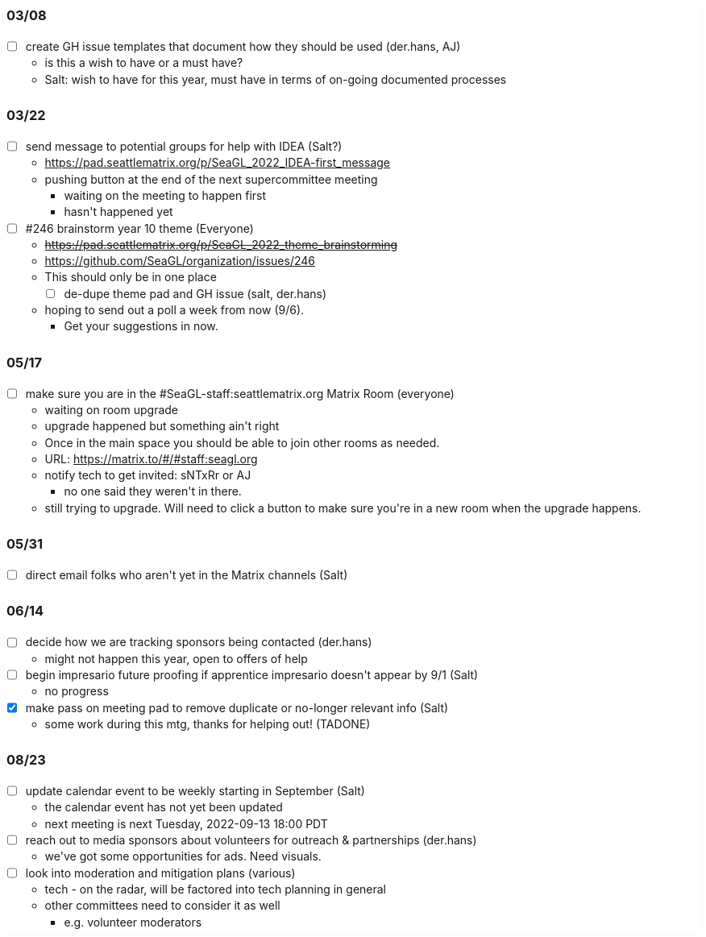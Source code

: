 ### 03/08
- [ ] create GH issue templates that document how they should be used (der.hans, AJ)
  - is this a wish to have or a must have?
  - Salt: wish to have for this year, must have in terms of on-going documented processes

### 03/22
- [ ] send message to potential groups for help with IDEA (Salt?)
  - https://pad.seattlematrix.org/p/SeaGL_2022_IDEA-first_message
  - pushing button at the end of the next supercommittee meeting
    - waiting on the meeting to happen first
    - hasn't happened yet
- [ ] #246 brainstorm year 10 theme (Everyone)
  - ~~https://pad.seattlematrix.org/p/SeaGL_2022_theme_brainstorming~~
  - https://github.com/SeaGL/organization/issues/246
  - This should only be in one place
    - [ ] de-dupe theme pad and GH issue (salt, der.hans)
  - hoping to send out a poll a week from now (9/6).
    - Get your suggestions in now.

### 05/17
- [ ] make sure you are in the #SeaGL-staff:seattlematrix.org Matrix Room (everyone)
  - waiting on room upgrade
  - upgrade happened but something ain't right
  - Once in the main space you should be able to join other rooms as needed.
  - URL: https://matrix.to/#/#staff:seagl.org
  - notify tech to get invited: sNTxRr or AJ
    - no one said they weren't in there.
  - still trying to upgrade. Will need to click a button to make sure you're in a new room when the upgrade happens.

### 05/31
- [ ] direct email folks who aren't yet in the Matrix channels (Salt)

### 06/14
- [ ] decide how we are tracking sponsors being contacted (der.hans)
  - might not happen this year, open to offers of help
- [ ] begin impresario future proofing if apprentice impresario doesn't appear by 9/1 (Salt)
  - no progress
- [x] make pass on meeting pad to remove duplicate or no-longer relevant info (Salt)
  - some work during this mtg, thanks for helping out! (TADONE)

### 08/23
- [ ] update calendar event to be weekly starting in September (Salt)
  - the calendar event has not yet been updated
  - next meeting is next Tuesday, 2022-09-13 18:00 PDT
- [ ] reach out to media sponsors about volunteers for outreach & partnerships (der.hans)
  - we've got some opportunities for ads. Need visuals.
- [ ] look into moderation and mitigation plans (various)
  - tech - on the radar, will be factored into tech planning in general
  - other committees need to consider it as well
    - e.g. volunteer moderators
